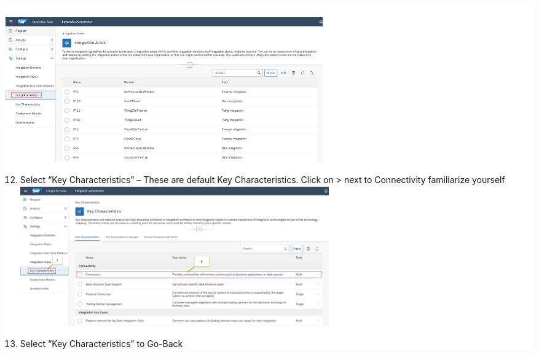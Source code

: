 <br><img src="/exercises/ex1/images/Ex1_Select_Integration_Areas.png" width=60% height=60%>

12. Select “Key Characteristics” – These are default Key Characteristics. Click on > next to Connectivity familiarize yourself 
<br><img src="/exercises/ex1/images/Ex1_Select_Key_Characteristics.png" width=60% height=60%>

13. Select “Key Characteristics” to Go-Back 